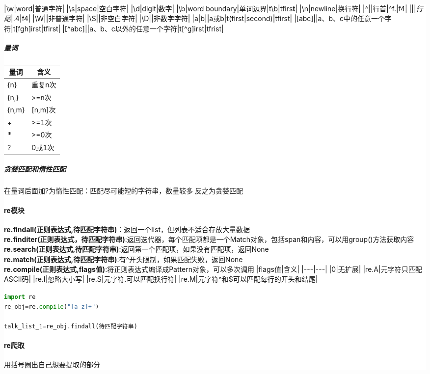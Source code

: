 |\w|word|普通字符|
|\s|space|空白字符|
|\d|digit|数字|
|\b|word boundary|单词边界|t\b|tfirs**t**|
|\n|newline|换行符|
|^||行首|^f.|f4|
|$||行尾|.4$|f4|
|\W||非普通字符|
|\S||非空白字符|
|\D||非数字字符|
|a\|b||a或b|t(first\|second)|tfirst|
|[abc]||a、b、c中的任意一个字符|t[fgh]irst|tfirst|
|[^abc]||a、b、c以外的任意一个字符|t[^g]irst|tfrist|
##### 量词
|量词|含义|
|---|---|
|{n}|重复n次|
|{n,}|>=n次|
|{n,m}|[n,m]次|
|+|>=1次|
|*|>=0次|
|?|0或1次|
##### 贪婪匹配和惰性匹配
在量词后面加?为惰性匹配：匹配尽可能短的字符串，数量较多
反之为贪婪匹配
#### re模块
**re.findall(正则表达式,待匹配字符串)**：返回一个list，但列表不适合存放大量数据  
**re.finditer(正则表达式，待匹配字符串)**:返回迭代器，每个匹配项都是一个Match对象，包括span和内容，可以用group()方法获取内容
**re.search(正则表达式,待匹配字符串)**:返回第一个匹配项，如果没有匹配项，返回None  
**re.match(正则表达式,待匹配字符串)**:有^开头限制，如果匹配失败，返回None  
**re.compile(正则表达式,flags值)**:将正则表达式编译成Pattern对象，可以多次调用
|flags值|含义|
|---|---|
|0|无扩展|
|re.A|元字符只匹配ASCII码|
|re.I|忽略大小写|
|re.S|元字符.可以匹配换行符|
|re.M|元字符^和$可以匹配每行的开头和结尾|
```python
import re
re_obj=re.compile("[a-z]+")

talk_list_1=re_obj.findall(待匹配字符串)
```
#### re爬取
用括号圈出自己想要提取的部分  